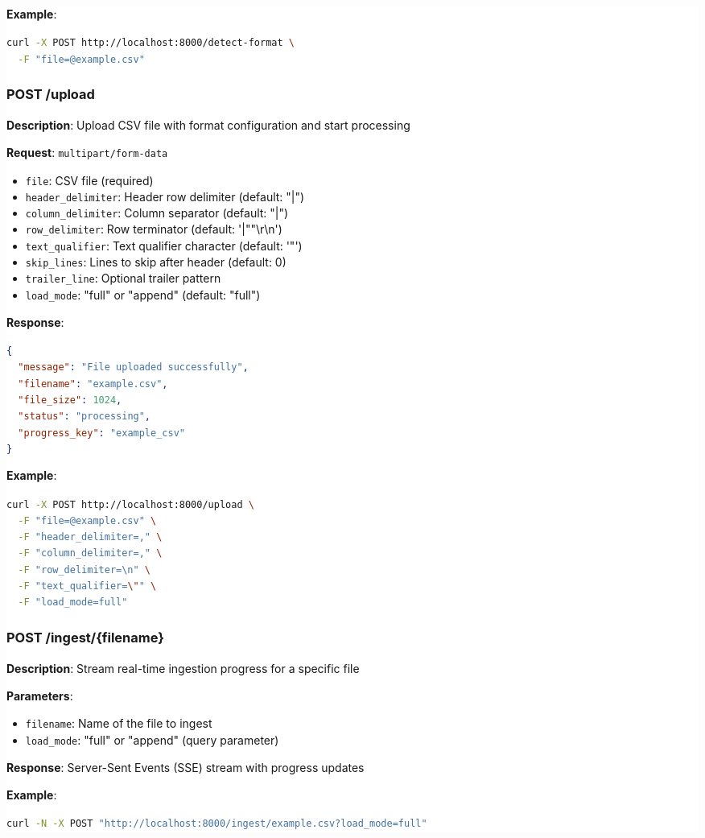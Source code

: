 **Example**:
```bash
curl -X POST http://localhost:8000/detect-format \
  -F "file=@example.csv"
```

### POST /upload

**Description**: Upload CSV file with format configuration and start processing

**Request**: `multipart/form-data`
- `file`: CSV file (required)
- `header_delimiter`: Header row delimiter (default: "|")
- `column_delimiter`: Column separator (default: "|")
- `row_delimiter`: Row terminator (default: '|""\r\n')
- `text_qualifier`: Text qualifier character (default: '"')
- `skip_lines`: Lines to skip after header (default: 0)
- `trailer_line`: Optional trailer pattern
- `load_mode`: "full" or "append" (default: "full")

**Response**:
```json
{
  "message": "File uploaded successfully",
  "filename": "example.csv",
  "file_size": 1024,
  "status": "processing",
  "progress_key": "example_csv"
}
```

**Example**:
```bash
curl -X POST http://localhost:8000/upload \
  -F "file=@example.csv" \
  -F "header_delimiter=," \
  -F "column_delimiter=," \
  -F "row_delimiter=\n" \
  -F "text_qualifier=\"" \
  -F "load_mode=full"
```

### POST /ingest/{filename}

**Description**: Stream real-time ingestion progress for a specific file

**Parameters**:
- `filename`: Name of the file to ingest
- `load_mode`: "full" or "append" (query parameter)

**Response**: Server-Sent Events (SSE) stream with progress updates

**Example**:
```bash
curl -N -X POST "http://localhost:8000/ingest/example.csv?load_mode=full"
```
